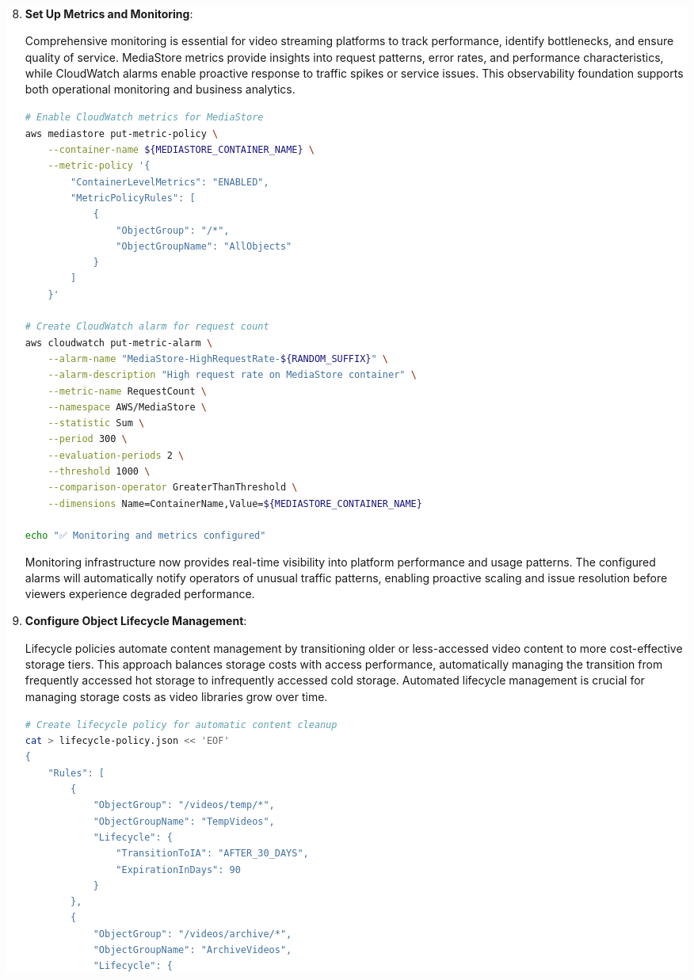 8. **Set Up Metrics and Monitoring**:

   Comprehensive monitoring is essential for video streaming platforms to track performance, identify bottlenecks, and ensure quality of service. MediaStore metrics provide insights into request patterns, error rates, and performance characteristics, while CloudWatch alarms enable proactive response to traffic spikes or service issues. This observability foundation supports both operational monitoring and business analytics.

   ```bash
   # Enable CloudWatch metrics for MediaStore
   aws mediastore put-metric-policy \
       --container-name ${MEDIASTORE_CONTAINER_NAME} \
       --metric-policy '{
           "ContainerLevelMetrics": "ENABLED",
           "MetricPolicyRules": [
               {
                   "ObjectGroup": "/*",
                   "ObjectGroupName": "AllObjects"
               }
           ]
       }'
   
   # Create CloudWatch alarm for request count
   aws cloudwatch put-metric-alarm \
       --alarm-name "MediaStore-HighRequestRate-${RANDOM_SUFFIX}" \
       --alarm-description "High request rate on MediaStore container" \
       --metric-name RequestCount \
       --namespace AWS/MediaStore \
       --statistic Sum \
       --period 300 \
       --evaluation-periods 2 \
       --threshold 1000 \
       --comparison-operator GreaterThanThreshold \
       --dimensions Name=ContainerName,Value=${MEDIASTORE_CONTAINER_NAME}
   
   echo "✅ Monitoring and metrics configured"
   ```

   Monitoring infrastructure now provides real-time visibility into platform performance and usage patterns. The configured alarms will automatically notify operators of unusual traffic patterns, enabling proactive scaling and issue resolution before viewers experience degraded performance.

9. **Configure Object Lifecycle Management**:

   Lifecycle policies automate content management by transitioning older or less-accessed video content to more cost-effective storage tiers. This approach balances storage costs with access performance, automatically managing the transition from frequently accessed hot storage to infrequently accessed cold storage. Automated lifecycle management is crucial for managing storage costs as video libraries grow over time.

   ```bash
   # Create lifecycle policy for automatic content cleanup
   cat > lifecycle-policy.json << 'EOF'
   {
       "Rules": [
           {
               "ObjectGroup": "/videos/temp/*",
               "ObjectGroupName": "TempVideos",
               "Lifecycle": {
                   "TransitionToIA": "AFTER_30_DAYS",
                   "ExpirationInDays": 90
               }
           },
           {
               "ObjectGroup": "/videos/archive/*",
               "ObjectGroupName": "ArchiveVideos",
               "Lifecycle": {
   ```